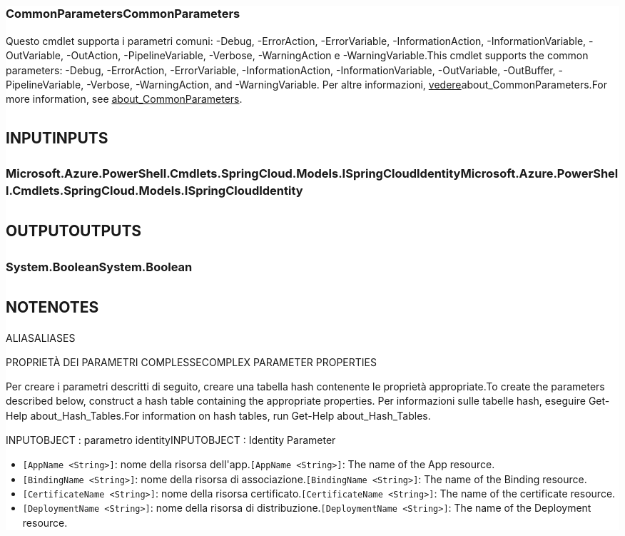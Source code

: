 ### <span data-ttu-id="b241d-138">CommonParameters</span><span class="sxs-lookup"><span data-stu-id="b241d-138">CommonParameters</span></span>
<span data-ttu-id="b241d-139">Questo cmdlet supporta i parametri comuni: -Debug, -ErrorAction, -ErrorVariable, -InformationAction, -InformationVariable, -OutVariable, -OutAction, -PipelineVariable, -Verbose, -WarningAction e -WarningVariable.</span><span class="sxs-lookup"><span data-stu-id="b241d-139">This cmdlet supports the common parameters: -Debug, -ErrorAction, -ErrorVariable, -InformationAction, -InformationVariable, -OutVariable, -OutBuffer, -PipelineVariable, -Verbose, -WarningAction, and -WarningVariable.</span></span> <span data-ttu-id="b241d-140">Per altre informazioni, [vedere](http://go.microsoft.com/fwlink/?LinkID=113216)about_CommonParameters.</span><span class="sxs-lookup"><span data-stu-id="b241d-140">For more information, see [about_CommonParameters](http://go.microsoft.com/fwlink/?LinkID=113216).</span></span>

## <span data-ttu-id="b241d-141">INPUT</span><span class="sxs-lookup"><span data-stu-id="b241d-141">INPUTS</span></span>

### <span data-ttu-id="b241d-142">Microsoft.Azure.PowerShell.Cmdlets.SpringCloud.Models.ISpringCloudIdentity</span><span class="sxs-lookup"><span data-stu-id="b241d-142">Microsoft.Azure.PowerShell.Cmdlets.SpringCloud.Models.ISpringCloudIdentity</span></span>

## <span data-ttu-id="b241d-143">OUTPUT</span><span class="sxs-lookup"><span data-stu-id="b241d-143">OUTPUTS</span></span>

### <span data-ttu-id="b241d-144">System.Boolean</span><span class="sxs-lookup"><span data-stu-id="b241d-144">System.Boolean</span></span>

## <span data-ttu-id="b241d-145">NOTE</span><span class="sxs-lookup"><span data-stu-id="b241d-145">NOTES</span></span>

<span data-ttu-id="b241d-146">ALIAS</span><span class="sxs-lookup"><span data-stu-id="b241d-146">ALIASES</span></span>

<span data-ttu-id="b241d-147">PROPRIETÀ DEI PARAMETRI COMPLESSE</span><span class="sxs-lookup"><span data-stu-id="b241d-147">COMPLEX PARAMETER PROPERTIES</span></span>

<span data-ttu-id="b241d-148">Per creare i parametri descritti di seguito, creare una tabella hash contenente le proprietà appropriate.</span><span class="sxs-lookup"><span data-stu-id="b241d-148">To create the parameters described below, construct a hash table containing the appropriate properties.</span></span> <span data-ttu-id="b241d-149">Per informazioni sulle tabelle hash, eseguire Get-Help about_Hash_Tables.</span><span class="sxs-lookup"><span data-stu-id="b241d-149">For information on hash tables, run Get-Help about_Hash_Tables.</span></span>


<span data-ttu-id="b241d-150">INPUTOBJECT <ISpringCloudIdentity> : parametro identity</span><span class="sxs-lookup"><span data-stu-id="b241d-150">INPUTOBJECT <ISpringCloudIdentity>: Identity Parameter</span></span>
  - <span data-ttu-id="b241d-151">`[AppName <String>]`: nome della risorsa dell'app.</span><span class="sxs-lookup"><span data-stu-id="b241d-151">`[AppName <String>]`: The name of the App resource.</span></span>
  - <span data-ttu-id="b241d-152">`[BindingName <String>]`: nome della risorsa di associazione.</span><span class="sxs-lookup"><span data-stu-id="b241d-152">`[BindingName <String>]`: The name of the Binding resource.</span></span>
  - <span data-ttu-id="b241d-153">`[CertificateName <String>]`: nome della risorsa certificato.</span><span class="sxs-lookup"><span data-stu-id="b241d-153">`[CertificateName <String>]`: The name of the certificate resource.</span></span>
  - <span data-ttu-id="b241d-154">`[DeploymentName <String>]`: nome della risorsa di distribuzione.</span><span class="sxs-lookup"><span data-stu-id="b241d-154">`[DeploymentName <String>]`: The name of the Deployment resource.</span></span>